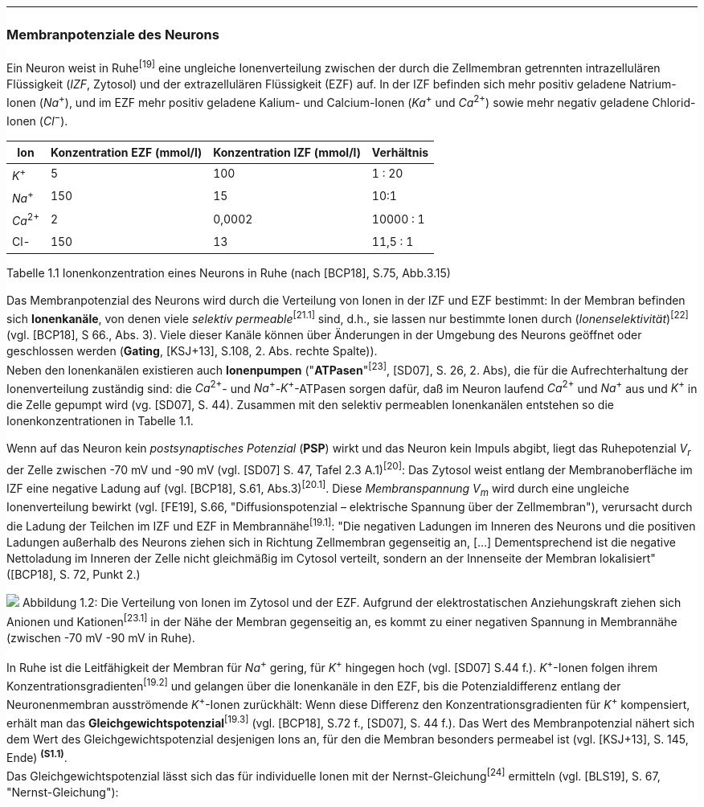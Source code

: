 ----------

### Membranpotenziale des Neurons

Ein Neuron weist in Ruhe<sup>[19]</sup> eine ungleiche Ionenverteilung zwischen der durch die Zellmembran getrennten intrazellulären Flüssigkeit (_IZF_, Zytosol) und der extrazellulären Flüssigkeit (EZF) auf. In der IZF befinden sich mehr positiv geladene Natrium-Ionen ($Na^+$), und im EZF mehr positiv geladene Kalium- und Calcium-Ionen ($Ka^+$ und $Ca^{2+}$) sowie mehr negativ geladene Chlorid-Ionen ($Cl^-$). 

| Ion  | Konzentration EZF (mmol/l) | Konzentration IZF (mmol/l) | Verhältnis |
|------|----------------------------|-------------------|------------|
| $K^{+}$   | 5                          | 100               | 1 : 20     |
| $Na^{+}$  | 150                        | 15                | 10:1       |
| $Ca^{2+}$ | 2                          | 0,0002            | 10000 : 1  |
| Cl-  | 150                        | 13                | 11,5 : 1   |
Tabelle 1.1 Ionenkonzentration eines Neurons in Ruhe (nach [BCP18], S.75, Abb.3.15)

Das Membranpotenzial des Neurons wird durch die Verteilung von Ionen in der IZF und EZF bestimmt: In der Membran befinden sich **Ionenkanäle**, von denen viele _selektiv permeable_<sup>[21.1]</sup> sind, d.h., sie lassen nur bestimmte Ionen durch (_Ionenselektivität_)<sup>[22]</sup> (vgl. [BCP18], S 66., Abs. 3). Viele dieser Kanäle können über Änderungen in der Umgebung des Neurons geöffnet oder geschlossen werden (**Gating**, [KSJ+13], S.108, 2. Abs. rechte Spalte)). <br />
Neben den Ionenkanälen existieren auch **Ionenpumpen** ("**ATPasen**"<sup>[23]</sup>, [SD07], S. 26, 2. Abs), die für die Aufrechterhaltung der Ionenverteilung zuständig sind: die $Ca^{2+}$- und $Na^{+}$-$K^{+}$-ATPasen sorgen dafür, daß im Neuron laufend  $Ca^{2+}$ und $Na^{+}$ aus und $K^{+}$ in die Zelle gepumpt wird (vg. [SD07], S. 44). Zusammen mit den selektiv permeablen Ionenkanälen entstehen so die Ionenkonzentrationen in Tabelle 1.1.

Wenn auf das Neuron kein _postsynaptisches Potenzial_ (**PSP**) wirkt und das Neuron kein Impuls abgibt, liegt das Ruhepotenzial $V_r$ der Zelle zwischen -70 mV und -90 mV (vgl. [SD07] S. 47, Tafel 2.3 A.1)<sup>[20]</sup>: Das Zytosol weist entlang der Membranoberfläche im IZF eine negative Ladung auf (vgl. [BCP18], S.61, Abs.3)<sup>[20.1]</sup>. Diese _Membranspannung_ $V_m$ wird durch eine ungleiche Ionenverteilung bewirkt (vgl. [FE19], S.66, "Diffusionspotenzial – elektrische Spannung über der Zellmembran"), verursacht durch die Ladung der Teilchen im IZF und EZF in Membrannähe<sup>[19.1]</sup>: "Die negativen Ladungen im Inneren des Neurons und die positiven Ladungen außerhalb des Neurons ziehen sich in Richtung Zellmembran gegenseitig an, [...] Dementsprechend ist die negative Nettoladung im Inneren der Zelle nicht gleichmäßig im Cytosol verteilt, sondern an der Innenseite der Membran lokalisiert" ([BCP18], S. 72, Punkt 2.)


![](./img/membranladung.png)
Abbildung 1.2: Die Verteilung von Ionen im Zytosol und der EZF. Aufgrund der elektrostatischen Anziehungskraft ziehen sich Anionen und Kationen<sup>[23.1]</sup> in der Nähe der Membran gegenseitig an, es kommt zu einer negativen Spannung in Membrannähe (zwischen -70 mV -90 mV in Ruhe).

In Ruhe ist die Leitfähigkeit der Membran für $Na^{+}$ gering, für $K^{+}$ hingegen hoch (vgl. [SD07] S.44 f.). $K^{+}$-Ionen folgen ihrem Konzentrationsgradienten<sup>[19.2]</sup> und gelangen über die Ionenkanäle in den EZF, bis die Potenzialdifferenz entlang der Neuronenmembran ausströmende $K^{+}$-Ionen zurückhält: Wenn diese Differenz den Konzentrationsgradienten für $K^{+}$ kompensiert, erhält man das **Gleichgewichtspotenzial**<sup>[19.3]</sup> (vgl. [BCP18], S.72 f., [SD07], S. 44 f.). Das Wert des Membranpotenzial nähert sich dem Wert des Gleichgewichtspotenzial desjenigen Ions an, für den die Membran besonders permeabel ist (vgl. [KSJ+13], S. 145, Ende) <sup>**(S1.1)**</sup>.<br />
Das Gleichgewichtspotenzial lässt sich das für individuelle Ionen mit der Nernst-Gleichung<sup>[24]</sup> ermitteln (vgl. [BLS19], S. 67, "Nernst-Gleichung"):
